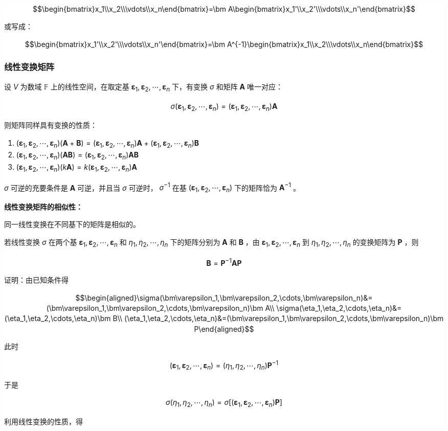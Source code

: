 $$\begin{bmatrix}x_1\\x_2\\\vdots\\x_n\end{bmatrix}=\bm A\begin{bmatrix}x_1'\\x_2'\\\vdots\\x_n'\end{bmatrix}$$

或写成：

$$\begin{bmatrix}x_1'\\x_2'\\\vdots\\x_n'\end{bmatrix}=\bm A^{-1}\begin{bmatrix}x_1\\x_2\\\vdots\\x_n\end{bmatrix}$$

### 线性变换矩阵

设 $V$ 为数域 $\mathbb{F}$ 上的线性空间，在取定基 $\bm\varepsilon_1,\bm\varepsilon_2,\cdots,\bm\varepsilon_n$ 下，有变换 $\sigma$ 和矩阵 $\bm A$ 唯一对应：

$$\sigma(\bm\varepsilon_1,\bm\varepsilon_2,\cdots,\bm\varepsilon_n)=(\bm\varepsilon_1,\bm\varepsilon_2,\cdots,\bm\varepsilon_n)\bm A$$

则矩阵同样具有变换的性质：

1. $(\bm\varepsilon_1,\bm\varepsilon_2,\cdots,\bm\varepsilon_n)(\bm A+\bm B)=(\bm\varepsilon_1,\bm\varepsilon_2,\cdots,\bm\varepsilon_n)\bm A+(\bm\varepsilon_1,\bm\varepsilon_2,\cdots,\bm\varepsilon_n)\bm B$
2. $(\bm\varepsilon_1,\bm\varepsilon_2,\cdots,\bm\varepsilon_n)(\bm A\bm B)=(\bm\varepsilon_1,\bm\varepsilon_2,\cdots,\bm\varepsilon_n)\bm A\bm B$
3. $(\bm\varepsilon_1,\bm\varepsilon_2,\cdots,\bm\varepsilon_n)(k\bm A)=k(\bm\varepsilon_1,\bm\varepsilon_2,\cdots,\bm\varepsilon_n)\bm A$

$\sigma$ 可逆的充要条件是 $\bm A$ 可逆，并且当 $\sigma$ 可逆时， $\sigma^{-1}$ 在基 $(\bm\varepsilon_1,\bm\varepsilon_2,\cdots,\bm\varepsilon_n)$ 下的矩阵恰为 $\bm A^{-1}$ 。

**线性变换矩阵的相似性：**

同一线性变换在不同基下的矩阵是相似的。

若线性变换 $\sigma$ 在两个基 $\bm\varepsilon_1,\bm\varepsilon_2,\cdots,\bm\varepsilon_n$ 和 $\eta_1,\eta_2,\cdots,\eta_n$ 下的矩阵分别为 $\bm A$ 和 $\bm B$ ，由 $\bm\varepsilon_1,\bm\varepsilon_2,\cdots,\bm\varepsilon_n$ 到 $\eta_1,\eta_2,\cdots,\eta_n$ 的变换矩阵为 $\bm P$ ，则

$$\bm B=\bm P^{-1}\bm A\bm P$$

证明：由已知条件得

$$\begin{aligned}\sigma(\bm\varepsilon_1,\bm\varepsilon_2,\cdots,\bm\varepsilon_n)&=(\bm\varepsilon_1,\bm\varepsilon_2,\cdots,\bm\varepsilon_n)\bm A\\
\sigma(\eta_1,\eta_2,\cdots,\eta_n)&=(\eta_1,\eta_2,\cdots,\eta_n)\bm B\\
(\eta_1,\eta_2,\cdots,\eta_n)&=(\bm\varepsilon_1,\bm\varepsilon_2,\cdots,\bm\varepsilon_n)\bm P\end{aligned}$$

此时

$$(\bm\varepsilon_1,\bm\varepsilon_2,\cdots,\bm\varepsilon_n)=(\eta_1,\eta_2,\cdots,\eta_n)\bm P^{-1}$$

于是

$$\sigma(\eta_1,\eta_2,\cdots,\eta_n)=\sigma[(\bm\varepsilon_1,\bm\varepsilon_2,\cdots,\bm\varepsilon_n)\bm P]$$

利用线性变换的性质，得
